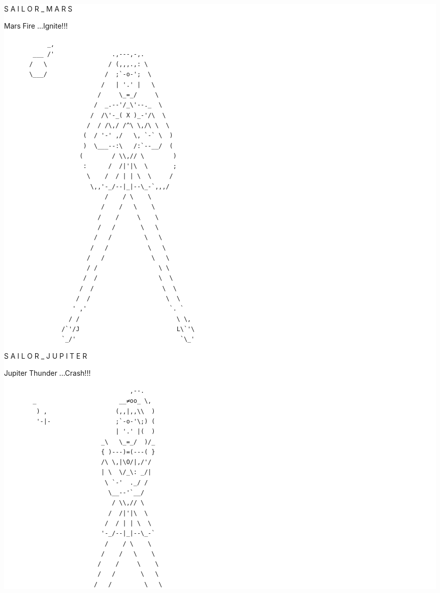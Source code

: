 




 S A I L O R _ M A R S 

 Mars Fire ...Ignite!!! 



                _,
            ___ /'                .,---,-,.
           /   \                 / (,,,.,: \
           \___/                /  ;`-o-';  \
                               /   | '.' |   \
                              /     \_=_/     \
                             /  _.--'/_\'--._  \
                            /  /\'-_( X )_-'/\  \
                           /  / /\,/ /^\ \,/\ \  \
                          (  / '-' ,/   \, `-` \  )
                          )  \___--:\   /:`--__/  (
                         (        / \\,// \        )
                          :      /  /|'|\  \       ;
                           \    /  / | | \  \     /
                            \,,'-_/--|_|--\_-`,,,/
                                /    / \    \
                               /    /   \    \
                              /    /     \    \
                              /   /       \   \
                             /   /         \   \
                            /   /           \   \
                           /   /             \   \
                           / /                 \ \
                          /  /                 \  \
                         /  /                   \  \
                        /  /                     \  \
                       ' ,'                       `. `
                      / /                           \ \,
                    /`'/J                           L\`'\
                    `_/'                             `\_'



 S A I L O R _ J U P I T E R 

 Jupiter Thunder ...Crash!!! 


                                       ,--.
            _                       __≠oo_ \,
             ) ,                   (,,|,,\\  )
             '-|-                  ;`-o-'\;) (
                                   | '.' |(  )
                               _\   \_=_/  )/_
                               { )---)=(---( }
                               /\ \,|\O/|,/'/
                               | \  \/_\: _/|
                                \ `-'  ._/ /
                                 \__--'`__/
                                  / \\,// \
                                 /  /|'|\  \
                                /  / | | \  \
                               '-_/--|_|--\_-`
                                /    / \    \
                               /    /   \    \
                              /    /     \    \
                              /   /       \   \
                             /   /         \   \